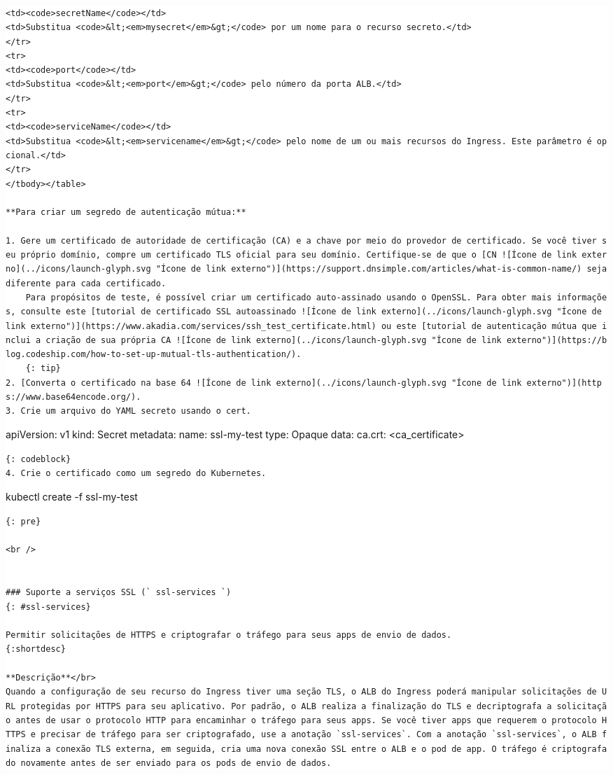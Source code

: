 ```
<td><code>secretName</code></td>
<td>Substitua <code>&lt;<em>mysecret</em>&gt;</code> por um nome para o recurso secreto.</td>
</tr>
<tr>
<td><code>port</code></td>
<td>Substitua <code>&lt;<em>port</em>&gt;</code> pelo número da porta ALB.</td>
</tr>
<tr>
<td><code>serviceName</code></td>
<td>Substitua <code>&lt;<em>servicename</em>&gt;</code> pelo nome de um ou mais recursos do Ingress. Este parâmetro é opcional.</td>
</tr>
</tbody></table>

**Para criar um segredo de autenticação mútua:**

1. Gere um certificado de autoridade de certificação (CA) e a chave por meio do provedor de certificado. Se você tiver seu próprio domínio, compre um certificado TLS oficial para seu domínio. Certifique-se de que o [CN ![Ícone de link externo](../icons/launch-glyph.svg "Ícone de link externo")](https://support.dnsimple.com/articles/what-is-common-name/) seja diferente para cada certificado.
    Para propósitos de teste, é possível criar um certificado auto-assinado usando o OpenSSL. Para obter mais informações, consulte este [tutorial de certificado SSL autoassinado ![Ícone de link externo](../icons/launch-glyph.svg "Ícone de link externo")](https://www.akadia.com/services/ssh_test_certificate.html) ou este [tutorial de autenticação mútua que inclui a criação de sua própria CA ![Ícone de link externo](../icons/launch-glyph.svg "Ícone de link externo")](https://blog.codeship.com/how-to-set-up-mutual-tls-authentication/).
    {: tip}
2. [Converta o certificado na base 64 ![Ícone de link externo](../icons/launch-glyph.svg "Ícone de link externo")](https://www.base64encode.org/).
3. Crie um arquivo do YAML secreto usando o cert.
   ```
   apiVersion: v1
     kind: Secret
     metadata:
       name: ssl-my-test
     type: Opaque
     data:
       ca.crt: <ca_certificate>
   ```
   {: codeblock}
4. Crie o certificado como um segredo do Kubernetes.
   ```
   kubectl create -f ssl-my-test
   ```
   {: pre}

<br />


### Suporte a serviços SSL (` ssl-services `)
{: #ssl-services}

Permitir solicitações de HTTPS e criptografar o tráfego para seus apps de envio de dados.
{:shortdesc}

**Descrição**</br>
Quando a configuração de seu recurso do Ingress tiver uma seção TLS, o ALB do Ingress poderá manipular solicitações de URL protegidas por HTTPS para seu aplicativo. Por padrão, o ALB realiza a finalização do TLS e decriptografa a solicitação antes de usar o protocolo HTTP para encaminhar o tráfego para seus apps. Se você tiver apps que requerem o protocolo HTTPS e precisar de tráfego para ser criptografado, use a anotação `ssl-services`. Com a anotação `ssl-services`, o ALB finaliza a conexão TLS externa, em seguida, cria uma nova conexão SSL entre o ALB e o pod de app. O tráfego é criptografado novamente antes de ser enviado para os pods de envio de dados.

   ```